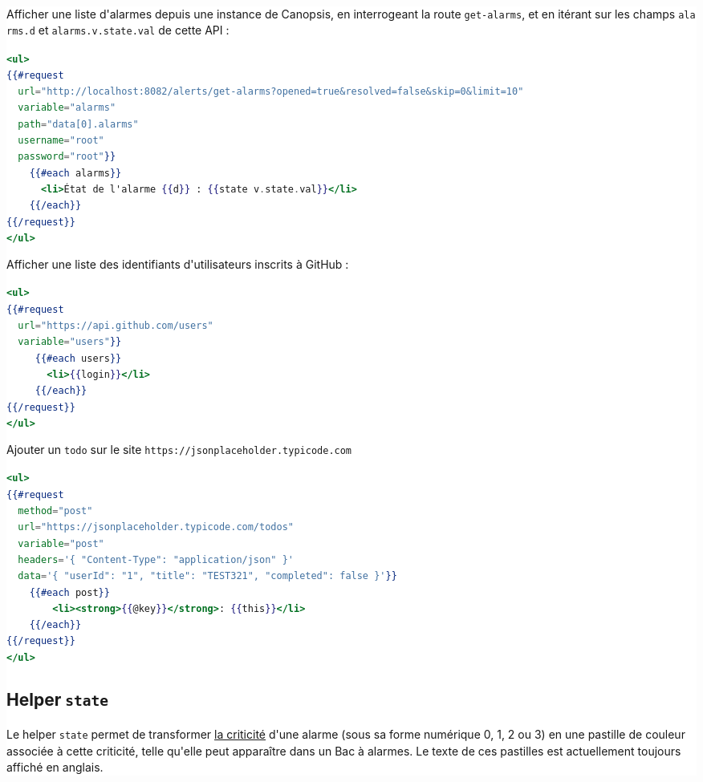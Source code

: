 Afficher une liste d'alarmes depuis une instance de Canopsis, en interrogeant la route `get-alarms`, et en itérant sur les champs `alarms.d` et `alarms.v.state.val` de cette API :

```handlebars
<ul>
{{#request
  url="http://localhost:8082/alerts/get-alarms?opened=true&resolved=false&skip=0&limit=10"
  variable="alarms"
  path="data[0].alarms"
  username="root"
  password="root"}}
    {{#each alarms}}
      <li>État de l'alarme {{d}} : {{state v.state.val}}</li>
    {{/each}}
{{/request}}
</ul>
```

Afficher une liste des identifiants d'utilisateurs inscrits à GitHub :

```handlebars
<ul>
{{#request
  url="https://api.github.com/users"
  variable="users"}}
     {{#each users}}
       <li>{{login}}</li>
     {{/each}}
{{/request}}
</ul>
```

Ajouter un `todo` sur le site `https://jsonplaceholder.typicode.com`

```handlebars
<ul>
{{#request 
  method="post" 
  url="https://jsonplaceholder.typicode.com/todos" 
  variable="post" 
  headers='{ "Content-Type": "application/json" }' 
  data='{ "userId": "1", "title": "TEST321", "completed": false }'}}
    {{#each post}}
        <li><strong>{{@key}}</strong>: {{this}}</li>
    {{/each}}
{{/request}}
</ul>
```

## Helper `state`

Le helper `state` permet de transformer [la criticité](../../vocabulaire/index.md#criticite) d'une alarme (sous sa forme numérique 0, 1, 2 ou 3) en une pastille de couleur associée à cette criticité, telle qu'elle peut apparaître dans un Bac à alarmes. Le texte de ces pastilles est actuellement toujours affiché en anglais.
